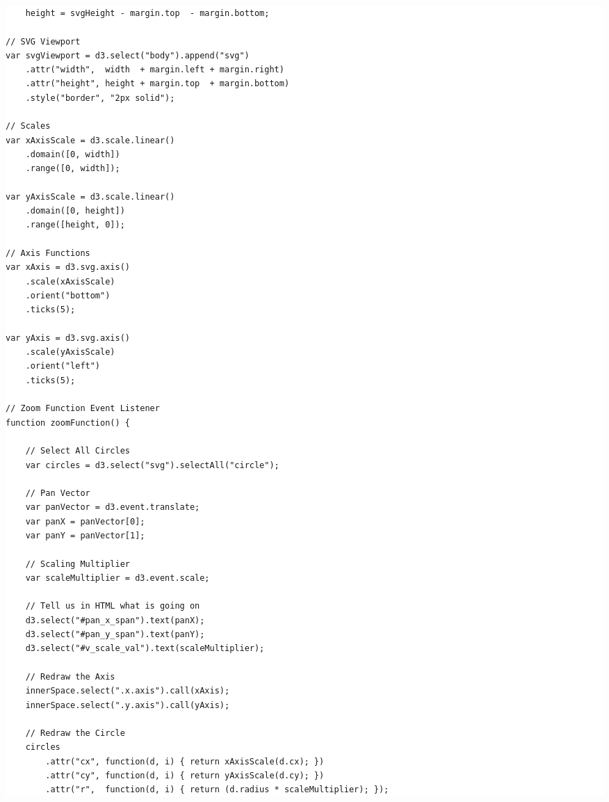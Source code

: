         height = svgHeight - margin.top  - margin.bottom;

    // SVG Viewport
    var svgViewport = d3.select("body").append("svg")
        .attr("width",  width  + margin.left + margin.right)
        .attr("height", height + margin.top  + margin.bottom)
        .style("border", "2px solid");

    // Scales
    var xAxisScale = d3.scale.linear()
        .domain([0, width])
        .range([0, width]);

    var yAxisScale = d3.scale.linear()
        .domain([0, height])
        .range([height, 0]);

    // Axis Functions
    var xAxis = d3.svg.axis()
        .scale(xAxisScale)
        .orient("bottom")
        .ticks(5);

    var yAxis = d3.svg.axis()
        .scale(yAxisScale)
        .orient("left")
        .ticks(5);

    // Zoom Function Event Listener
    function zoomFunction() {

        // Select All Circles
        var circles = d3.select("svg").selectAll("circle");
  
        // Pan Vector
        var panVector = d3.event.translate;
        var panX = panVector[0];
        var panY = panVector[1];

        // Scaling Multiplier
        var scaleMultiplier = d3.event.scale;
  
        // Tell us in HTML what is going on
        d3.select("#pan_x_span").text(panX);
        d3.select("#pan_y_span").text(panY);
        d3.select("#v_scale_val").text(scaleMultiplier);

        // Redraw the Axis
        innerSpace.select(".x.axis").call(xAxis);
        innerSpace.select(".y.axis").call(yAxis);
  
        // Redraw the Circle
        circles
            .attr("cx", function(d, i) { return xAxisScale(d.cx); })
            .attr("cy", function(d, i) { return yAxisScale(d.cy); })
            .attr("r",  function(d, i) { return (d.radius * scaleMultiplier); });
  